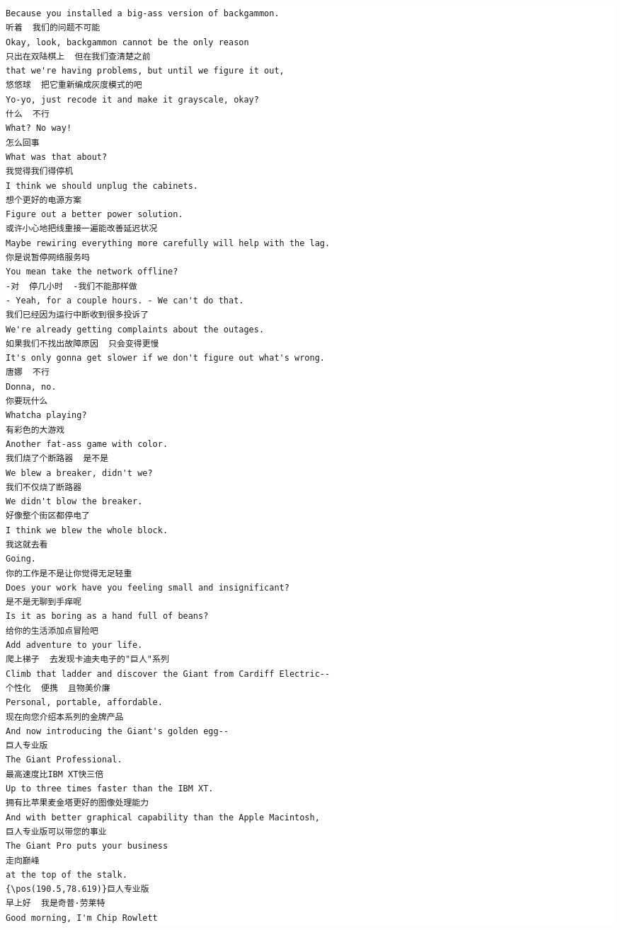 	Because you installed a big-ass version of backgammon.
	听着  我们的问题不可能
	Okay, look, backgammon cannot be the only reason
	只出在双陆棋上  但在我们查清楚之前
	that we're having problems, but until we figure it out,
	悠悠球  把它重新编成灰度模式的吧
	Yo-yo, just recode it and make it grayscale, okay?
	什么  不行
	What? No way!
	怎么回事
	What was that about?
	我觉得我们得停机
	I think we should unplug the cabinets.
	想个更好的电源方案
	Figure out a better power solution.
	或许小心地把线重接一遍能改善延迟状况
	Maybe rewiring everything more carefully will help with the lag.
	你是说暂停网络服务吗
	You mean take the network offline?
	-对  停几小时  -我们不能那样做
	- Yeah, for a couple hours. - We can't do that.
	我们已经因为运行中断收到很多投诉了
	We're already getting complaints about the outages.
	如果我们不找出故障原因  只会变得更慢
	It's only gonna get slower if we don't figure out what's wrong.
	唐娜  不行
	Donna, no.
	你要玩什么
	Whatcha playing?
	有彩色的大游戏
	Another fat-ass game with color.
	我们烧了个断路器  是不是
	We blew a breaker, didn't we?
	我们不仅烧了断路器
	We didn't blow the breaker.
	好像整个街区都停电了
	I think we blew the whole block.
	我这就去看
	Going.
	你的工作是不是让你觉得无足轻重
	Does your work have you feeling small and insignificant?
	是不是无聊到手痒呢
	Is it as boring as a hand full of beans?
	给你的生活添加点冒险吧
	Add adventure to your life.
	爬上梯子  去发现卡迪夫电子的"巨人"系列
	Climb that ladder and discover the Giant from Cardiff Electric--
	个性化  便携  且物美价廉
	Personal, portable, affordable.
	现在向您介绍本系列的金牌产品
	And now introducing the Giant's golden egg--
	巨人专业版
	The Giant Professional.
	最高速度比IBM XT快三倍
	Up to three times faster than the IBM XT.
	拥有比苹果麦金塔更好的图像处理能力
	And with better graphical capability than the Apple Macintosh,
	巨人专业版可以带您的事业
	The Giant Pro puts your business
	走向巅峰
	at the top of the stalk.
	{\pos(190.5,78.619)}巨人专业版
	早上好  我是奇普·劳莱特
	Good morning, I'm Chip Rowlett